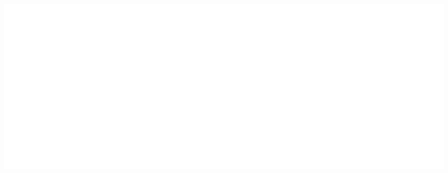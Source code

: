 
<a href="https://github.com/OMEGARAZER"><img align="center" width="49%" src="./header.svg" /></a>
<br/>

<a href="https://github.com/OMEGARAZER"><img align="center" width="49%" src="./acti_comm.svg" /></a>
<a href="https://github.com/OMEGARAZER"><img align="center" width="49%" src="./iso_calender.svg" /></a>
<a href="https://github.com/OMEGARAZER"><img align="center" width="49%" src="./github-habits.svg" /></a>